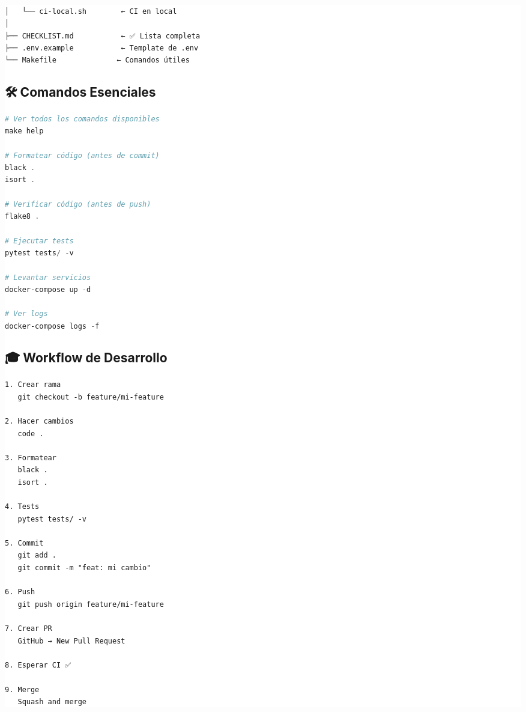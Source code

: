 ```
│   └── ci-local.sh        ← CI en local
│
├── CHECKLIST.md           ← ✅ Lista completa
├── .env.example           ← Template de .env
└── Makefile              ← Comandos útiles
```

## 🛠️ Comandos Esenciales

```powershell
# Ver todos los comandos disponibles
make help

# Formatear código (antes de commit)
black .
isort .

# Verificar código (antes de push)
flake8 .

# Ejecutar tests
pytest tests/ -v

# Levantar servicios
docker-compose up -d

# Ver logs
docker-compose logs -f
```

## 🎓 Workflow de Desarrollo

```
1. Crear rama
   git checkout -b feature/mi-feature

2. Hacer cambios
   code .
   
3. Formatear
   black .
   isort .

4. Tests
   pytest tests/ -v

5. Commit
   git add .
   git commit -m "feat: mi cambio"

6. Push
   git push origin feature/mi-feature

7. Crear PR
   GitHub → New Pull Request

8. Esperar CI ✅

9. Merge
   Squash and merge
```
